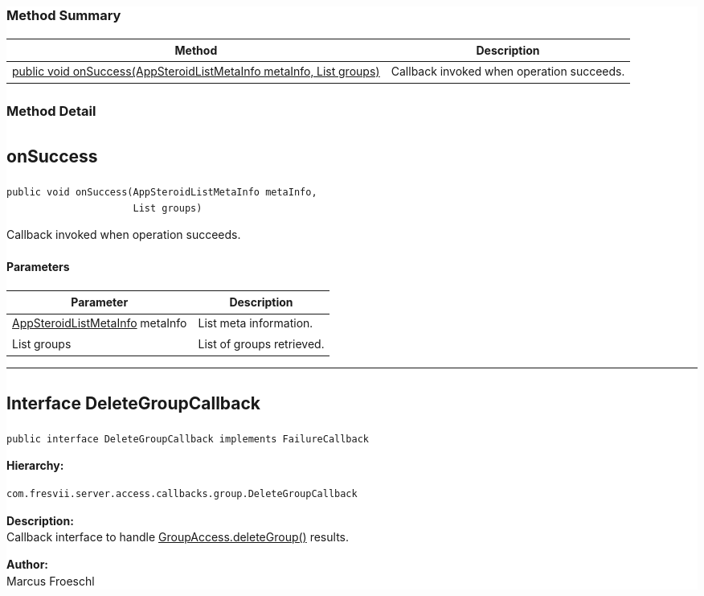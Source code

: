 


### Method Summary

|Method|Description|
|---|---|
|[public void onSuccess(AppSteroidListMetaInfo metaInfo, List groups)](#com_fresvii_server_access_callbacks_group_GetGroupsCallback_void_onSuccess_AppSteroidListMetaInfo_List)|Callback invoked when operation succeeds.|



### Method Detail
 


## <a name="com_fresvii_server_access_callbacks_group_GetGroupsCallback_void_onSuccess_AppSteroidListMetaInfo_List"> onSuccess </a>

```
public void onSuccess(AppSteroidListMetaInfo metaInfo,  
                      List groups)
```

Callback invoked when operation succeeds.

#### Parameters

|Parameter|Description|
|---|---|
|[AppSteroidListMetaInfo](AndroidSDK.md#com.fresvii.components.AppSteroidListMetaInfo) metaInfo|List meta information.|
|List groups|List of groups retrieved.|




---  

## <a name="com.fresvii.server.access.callbacks.group.DeleteGroupCallback"> Interface DeleteGroupCallback </a>

```
public interface DeleteGroupCallback implements FailureCallback
```

**Hierarchy:**  

```
com.fresvii.server.access.callbacks.group.DeleteGroupCallback
```

**Description:**  
Callback interface to handle [GroupAccess.deleteGroup()](#com_fresvii_server_access_GroupAccess_void_deleteGroup_String_DeleteGroupCallback) results.

**Author:**  
Marcus Froeschl
